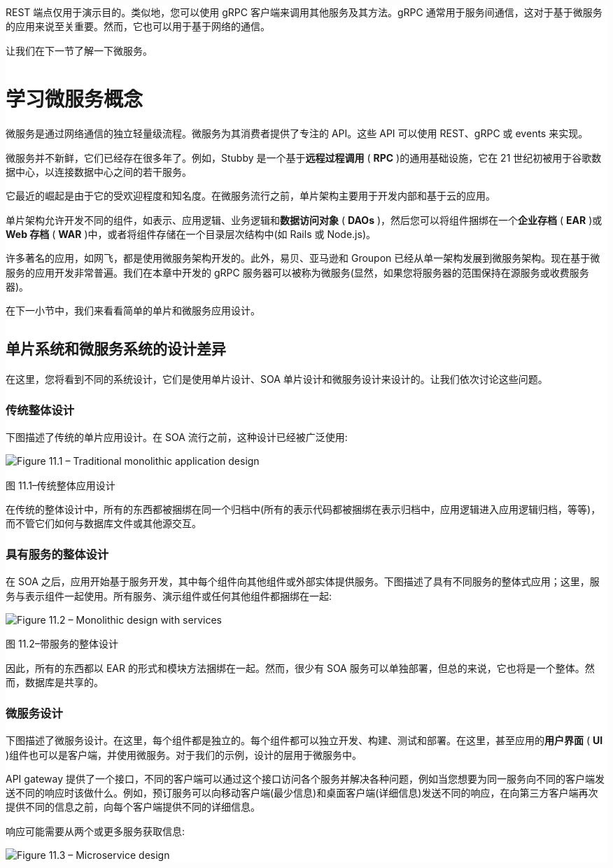 REST 端点仅用于演示目的。类似地，您可以使用 gRPC 客户端来调用其他服务及其方法。gRPC 通常用于服务间通信，这对于基于微服务的应用来说至关重要。然而，它也可以用于基于网络的通信。

让我们在下一节了解一下微服务。

# 学习微服务概念

微服务是通过网络通信的独立轻量级流程。微服务为其消费者提供了专注的 API。这些 API 可以使用 REST、gRPC 或 events 来实现。

微服务并不新鲜，它们已经存在很多年了。例如，Stubby 是一个基于**远程过程调用** ( **RPC** )的通用基础设施，它在 21 世纪初被用于谷歌数据中心，以连接数据中心之间的若干服务。

它最近的崛起是由于它的受欢迎程度和知名度。在微服务流行之前，单片架构主要用于开发内部和基于云的应用。

单片架构允许开发不同的组件，如表示、应用逻辑、业务逻辑和**数据访问对象** ( **DAOs** )，然后您可以将组件捆绑在一个**企业存档** ( **EAR** )或 **Web 存档** ( **WAR** )中，或者将组件存储在一个目录层次结构中(如 Rails 或 Node.js)。

许多著名的应用，如网飞，都是使用微服务架构开发的。此外，易贝、亚马逊和 Groupon 已经从单一架构发展到微服务架构。现在基于微服务的应用开发非常普遍。我们在本章中开发的 gRPC 服务器可以被称为微服务(显然，如果您将服务器的范围保持在源服务或收费服务器)。

在下一小节中，我们来看看简单的单片和微服务应用设计。

## 单片系统和微服务系统的设计差异

在这里，您将看到不同的系统设计，它们是使用单片设计、SOA 单片设计和微服务设计来设计的。让我们依次讨论这些问题。

### 传统整体设计

下图描述了传统的单片应用设计。在 SOA 流行之前，这种设计已经被广泛使用:

![Figure 11.1 – Traditional monolithic application design ](img/Figure_11.1_B16561.jpg)

图 11.1–传统整体应用设计

在传统的整体设计中，所有的东西都被捆绑在同一个归档中(所有的表示代码都被捆绑在表示归档中，应用逻辑进入应用逻辑归档，等等)，而不管它们如何与数据库文件或其他源交互。

### 具有服务的整体设计

在 SOA 之后，应用开始基于服务开发，其中每个组件向其他组件或外部实体提供服务。下图描述了具有不同服务的整体式应用；这里，服务与表示组件一起使用。所有服务、演示组件或任何其他组件都捆绑在一起:

![Figure 11.2 – Monolithic design with services ](img/Figure_11.2_B16561.jpg)

图 11.2–带服务的整体设计

因此，所有的东西都以 EAR 的形式和模块方法捆绑在一起。然而，很少有 SOA 服务可以单独部署，但总的来说，它也将是一个整体。然而，数据库是共享的。

### 微服务设计

下图描述了微服务设计。在这里，每个组件都是独立的。每个组件都可以独立开发、构建、测试和部署。在这里，甚至应用的**用户界面** ( **UI** )组件也可以是客户端，并使用微服务。对于我们的示例，设计的层用于微服务中。

API gateway 提供了一个接口，不同的客户端可以通过这个接口访问各个服务并解决各种问题，例如当您想要为同一服务向不同的客户端发送不同的响应时该做什么。例如，预订服务可以向移动客户端(最少信息)和桌面客户端(详细信息)发送不同的响应，在向第三方客户端再次提供不同的信息之前，向每个客户端提供不同的详细信息。

响应可能需要从两个或更多服务获取信息:

![Figure 11.3 – Microservice design ](img/Figure_11.3_B16561.jpg)
